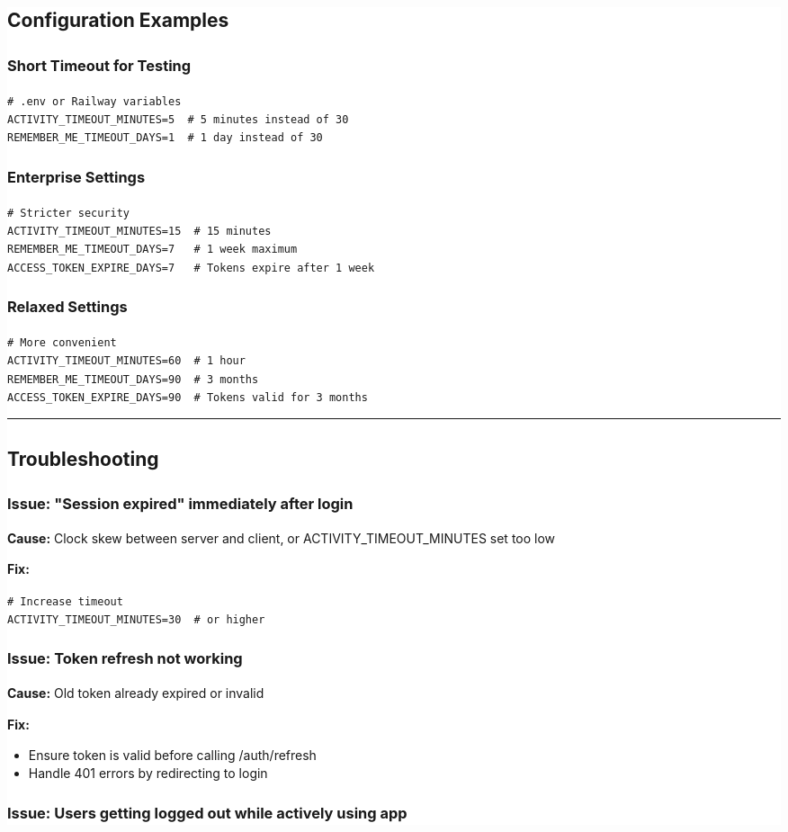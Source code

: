 
## Configuration Examples

### Short Timeout for Testing

```env
# .env or Railway variables
ACTIVITY_TIMEOUT_MINUTES=5  # 5 minutes instead of 30
REMEMBER_ME_TIMEOUT_DAYS=1  # 1 day instead of 30
```

### Enterprise Settings

```env
# Stricter security
ACTIVITY_TIMEOUT_MINUTES=15  # 15 minutes
REMEMBER_ME_TIMEOUT_DAYS=7   # 1 week maximum
ACCESS_TOKEN_EXPIRE_DAYS=7   # Tokens expire after 1 week
```

### Relaxed Settings

```env
# More convenient
ACTIVITY_TIMEOUT_MINUTES=60  # 1 hour
REMEMBER_ME_TIMEOUT_DAYS=90  # 3 months
ACCESS_TOKEN_EXPIRE_DAYS=90  # Tokens valid for 3 months
```

---

## Troubleshooting

### Issue: "Session expired" immediately after login

**Cause:** Clock skew between server and client, or ACTIVITY_TIMEOUT_MINUTES set too low

**Fix:**
```env
# Increase timeout
ACTIVITY_TIMEOUT_MINUTES=30  # or higher
```

### Issue: Token refresh not working

**Cause:** Old token already expired or invalid

**Fix:**
- Ensure token is valid before calling /auth/refresh
- Handle 401 errors by redirecting to login

### Issue: Users getting logged out while actively using app
